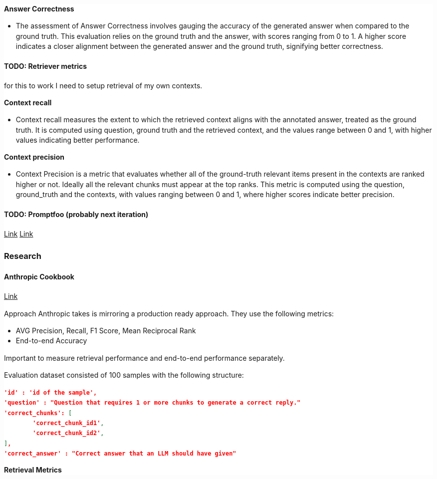 **Answer Correctness**
- The assessment of Answer Correctness involves gauging the accuracy of the generated answer when compared to the
ground truth. This evaluation relies on the ground truth and the answer, with scores ranging from 0 to 1. A higher
score indicates a closer alignment between the generated answer and the ground truth, signifying better correctness.

#### TODO: Retriever metrics
for this to work I need to setup retrieval of my own contexts.

**Context recall**
- Context recall measures the extent to which the retrieved context aligns with the annotated answer, treated as the
ground truth. It is computed using question, ground truth and the retrieved context, and the values range between 0
and 1, with higher values indicating better performance.

**Context precision**
- Context Precision is a metric that evaluates whether all of the ground-truth relevant items present in the contexts
are ranked higher or not. Ideally all the relevant chunks must appear at the top ranks. This metric is computed
using the question, ground_truth and the contexts, with values ranging between 0 and 1, where higher scores
indicate better precision.

#### TODO: Promptfoo (probably next iteration)
[Link](https://www.promptfoo.dev/docs/guides/evaluate-rag/)
[Link](https://github.com/promptfoo/promptfoo/tree/main/examples/rag-full)



### Research
#### Anthropic Cookbook
[Link](https://github.com/anthropics/anthropic-cookbook/blob/main/skills/retrieval_augmented_generation/guide.ipynb)

Approach Anthropic takes is mirroring a production ready approach. They use the following metrics:
- AVG Precision, Recall, F1 Score, Mean Reciprocal Rank
- End-to-end Accuracy

Important to measure retrieval performance and end-to-end performance separately.

Evaluation dataset consisted of 100 samples with the following structure:
```json
'id' : 'id of the sample',
'question' : "Question that requires 1 or more chunks to generate a correct reply."
'correct_chunks': [
        'correct_chunk_id1',
        'correct_chunk_id2',
],
'correct_answer' : "Correct answer that an LLM should have given"
```
**Retrieval Metrics**
